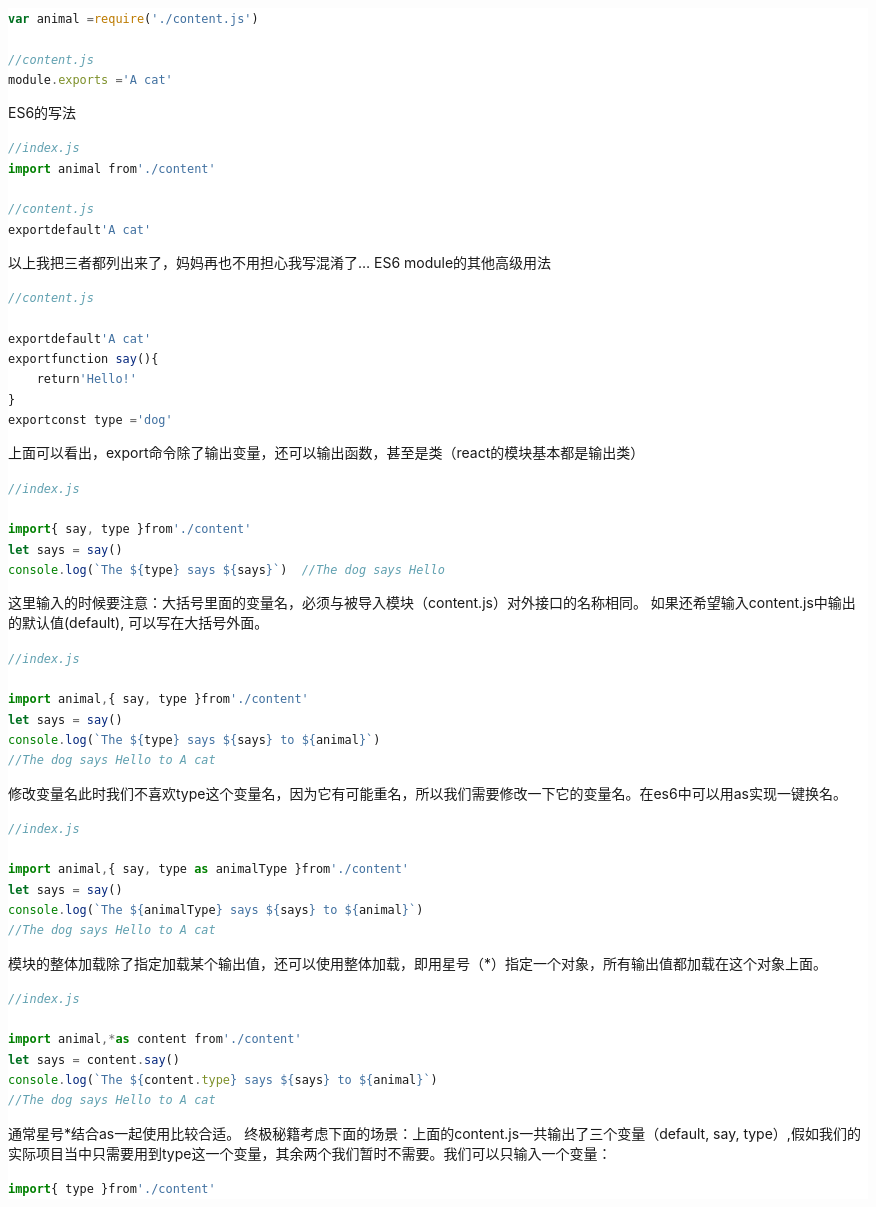 ~~~JavaScript
var animal =require('./content.js')

//content.js
module.exports ='A cat'
~~~
ES6的写法
~~~JavaScript
//index.js
import animal from'./content'
 
//content.js
exportdefault'A cat'
~~~
以上我把三者都列出来了，妈妈再也不用担心我写混淆了…
ES6 module的其他高级用法
~~~javascript
//content.js
 
exportdefault'A cat'    
exportfunction say(){
    return'Hello!'
}    
exportconst type ='dog'
~~~
上面可以看出，export命令除了输出变量，还可以输出函数，甚至是类（react的模块基本都是输出类）
~~~JavaScript
//index.js
 
import{ say, type }from'./content'  
let says = say()
console.log(`The ${type} says ${says}`)  //The dog says Hello
~~~
这里输入的时候要注意：大括号里面的变量名，必须与被导入模块（content.js）对外接口的名称相同。
如果还希望输入content.js中输出的默认值(default), 可以写在大括号外面。
~~~JavaScript
//index.js
 
import animal,{ say, type }from'./content'  
let says = say()
console.log(`The ${type} says ${says} to ${animal}`)  
//The dog says Hello to A cat
~~~
修改变量名此时我们不喜欢type这个变量名，因为它有可能重名，所以我们需要修改一下它的变量名。在es6中可以用as实现一键换名。
~~~JavaScript
//index.js
 
import animal,{ say, type as animalType }from'./content'  
let says = say()
console.log(`The ${animalType} says ${says} to ${animal}`)  
//The dog says Hello to A cat
~~~
模块的整体加载除了指定加载某个输出值，还可以使用整体加载，即用星号（*）指定一个对象，所有输出值都加载在这个对象上面。
~~~JavaScript
//index.js
 
import animal,*as content from'./content'  
let says = content.say()
console.log(`The ${content.type} says ${says} to ${animal}`)  
//The dog says Hello to A cat
~~~
通常星号*结合as一起使用比较合适。
终极秘籍考虑下面的场景：上面的content.js一共输出了三个变量（default, say, type）,假如我们的实际项目当中只需要用到type这一个变量，其余两个我们暂时不需要。我们可以只输入一个变量：
~~~JavaScript
import{ type }from'./content'
~~~